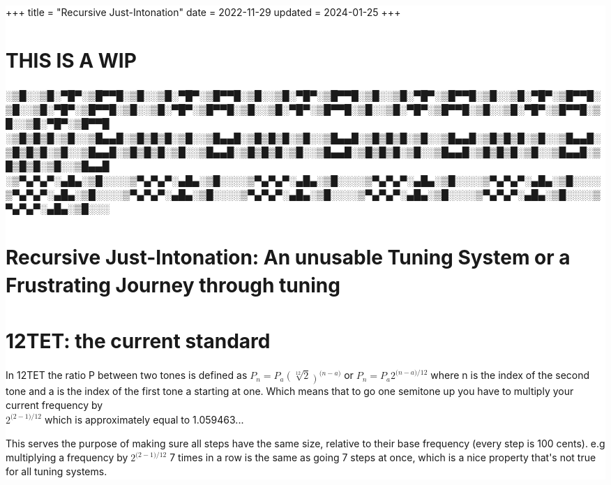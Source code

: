 +++
title = "Recursive Just-Intonation"
date = 2022-11-29
updated = 2024-01-25
+++

# THIS IS A WIP

░▒█░░▒█░▀█▀░▒█▀▀█░▒█░░▒█░▀█▀░▒█▀▀█░▒█░░▒█░▀█▀░▒█▀▀█░▒█░░▒█░▀█▀░▒█▀▀█░▒█░░▒█░▀█▀░▒█▀▀█░▒█░░▒█░▀█▀░▒█▀▀█░▒█░░▒█░▀█▀░▒█▀▀█░▒█░░▒█░▀█▀░▒█▀▀█░▒█░░▒█░▀█▀░▒█▀▀█░▒█░░▒█░▀█▀░▒█▀▀█░▒█░░▒█░▀█▀░▒█▀▀█
░▒█▒█▒█░▒█░░▒█▄▄█░▒█▒█▒█░▒█░░▒█▄▄█░▒█▒█▒█░▒█░░▒█▄▄█░▒█▒█▒█░▒█░░▒█▄▄█░▒█▒█▒█░▒█░░▒█▄▄█░▒█▒█▒█░▒█░░▒█▄▄█░▒█▒█▒█░▒█░░▒█▄▄█░▒█▒█▒█░▒█░░▒█▄▄█░▒█▒█▒█░▒█░░▒█▄▄█░▒█▒█▒█░▒█░░▒█▄▄█░▒█▒█▒█░▒█░░▒█▄▄█
░▒▀▄▀▄▀░▄█▄░▒█░░░░▒▀▄▀▄▀░▄█▄░▒█░░░░▒▀▄▀▄▀░▄█▄░▒█░░░░▒▀▄▀▄▀░▄█▄░▒█░░░░▒▀▄▀▄▀░▄█▄░▒█░░░░▒▀▄▀▄▀░▄█▄░▒█░░░░▒▀▄▀▄▀░▄█▄░▒█░░░░▒▀▄▀▄▀░▄█▄░▒█░░░░▒▀▄▀▄▀░▄█▄░▒█░░░░▒▀▄▀▄▀░▄█▄░▒█░░░░▒▀▄▀▄▀░▄█▄░▒█░░░

# Recursive Just-Intonation: An unusable Tuning System or a Frustrating Journey through tuning

# 12TET: the current standard

In 12TET the ratio P between two tones is defined as 
<math xmlns="http://www.w3.org/1998/Math/MathML" display="block" class="tml-display" style="display:inline-block;"><semantics><mrow><msub><mi>P</mi><mi>n</mi></msub><mo>=</mo><msub><mi>P</mi><mi>a</mi></msub><mo fence="false" symmetric="true" minsize="1.2em" maxsize="1.2em">(</mo><mroot><mn>2</mn><mn>12</mn></mroot><msup><mo fence="false" symmetric="true" minsize="1.2em" maxsize="1.2em">)</mo><mrow><mo form="prefix" stretchy="false" lspace="0em" rspace="0em">(</mo><mi>n</mi><mo>−</mo><mi>a</mi><mo form="postfix" stretchy="false" lspace="0em" rspace="0em">)</mo></mrow></msup></mrow><annotation encoding="application/x-tex">P_n = P_a\big(\sqrt[12]{2}\big)^{(n-a)}</annotation></semantics></math>
or 
<math xmlns="http://www.w3.org/1998/Math/MathML" display="block" class="tml-display" style="display:inline-block;"><semantics><mrow><msub><mi>P</mi><mi>n</mi></msub><mo>=</mo><msub><mi>P</mi><mi>a</mi></msub><msup><mn>2</mn><mrow><mo form="prefix" stretchy="false" lspace="0em" rspace="0em">(</mo><mi>n</mi><mo>−</mo><mi>a</mi><mo form="postfix" stretchy="false">)</mo><mo lspace="0em" rspace="0em">⁄</mo><mn>12</mn></mrow></msup></mrow><annotation encoding="application/x-tex">P_n = P_a2^{(n-a)/12}</annotation></semantics></math>
where n is the index of the second tone and a is the index of the first tone a starting at one. 
Which means that to go one semitone up you have to multiply your current frequency by  
<math xmlns="http://www.w3.org/1998/Math/MathML" display="block" class="tml-display" style="display:inline-block;"><semantics><msup><mn>2</mn><mrow><mo form="prefix" stretchy="false" lspace="0em" rspace="0em">(</mo><mn>2</mn><mo>−</mo><mn>1</mn><mo form="postfix" stretchy="false">)</mo><mo lspace="0em" rspace="0em">⁄</mo><mn>12</mn></mrow></msup><annotation encoding="application/x-tex">2^{(2-1)/12}</annotation></semantics></math>
which is approximately equal to 1.059463...

This serves the purpose of making sure all steps have the same size, relative to their base frequency (every step is 100 cents).
e.g multiplying a frequency by 
<math xmlns="http://www.w3.org/1998/Math/MathML" display="block" class="tml-display" style="display:inline-block;"><semantics><msup><mn>2</mn><mrow><mo form="prefix" stretchy="false" lspace="0em" rspace="0em">(</mo><mn>2</mn><mo>−</mo><mn>1</mn><mo form="postfix" stretchy="false">)</mo><mo lspace="0em" rspace="0em">⁄</mo><mn>12</mn></mrow></msup><annotation encoding="application/x-tex">2^{(2-1)/12}</annotation></semantics></math>
7 times in a row is the same as going 7 steps at once, which is a nice property that's not true for all tuning systems.
